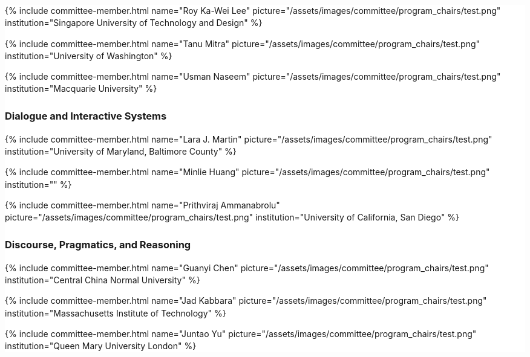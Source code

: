 {% include committee-member.html
   name="Roy Ka-Wei Lee"
   picture="/assets/images/committee/program_chairs/test.png"
   institution="Singapore University of Technology and Design"
%}

{% include committee-member.html
   name="Tanu Mitra"
   picture="/assets/images/committee/program_chairs/test.png"
   institution="University of Washington"
%}

{% include committee-member.html
   name="Usman Naseem"
   picture="/assets/images/committee/program_chairs/test.png"
   institution="Macquarie University"
%}


### Dialogue and Interactive Systems

{% include committee-member.html
   name="Lara J. Martin"
   picture="/assets/images/committee/program_chairs/test.png"
   institution="University of Maryland, Baltimore County"
%}

{% include committee-member.html
   name="Minlie Huang"
   picture="/assets/images/committee/program_chairs/test.png"
   institution=""
%}

{% include committee-member.html
   name="Prithviraj Ammanabrolu"
   picture="/assets/images/committee/program_chairs/test.png"
   institution="University of California, San Diego"
%}


### Discourse, Pragmatics, and Reasoning

{% include committee-member.html
   name="Guanyi Chen"
   picture="/assets/images/committee/program_chairs/test.png"
   institution="Central China Normal University"
%}

{% include committee-member.html
   name="Jad Kabbara"
   picture="/assets/images/committee/program_chairs/test.png"
   institution="Massachusetts Institute of Technology"
%}

{% include committee-member.html
   name="Juntao Yu"
   picture="/assets/images/committee/program_chairs/test.png"
   institution="Queen Mary University London"
%}
